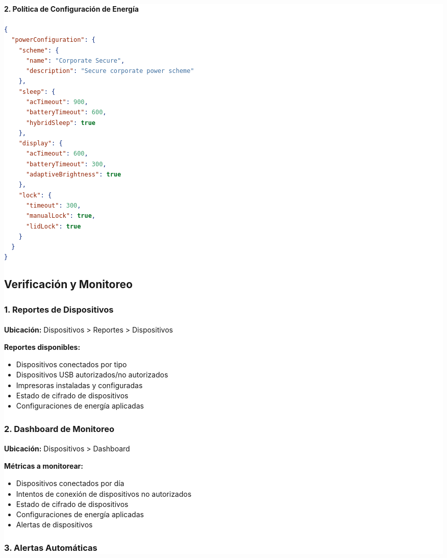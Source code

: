 #### 2. Política de Configuración de Energía
```json
{
  "powerConfiguration": {
    "scheme": {
      "name": "Corporate Secure",
      "description": "Secure corporate power scheme"
    },
    "sleep": {
      "acTimeout": 900,
      "batteryTimeout": 600,
      "hybridSleep": true
    },
    "display": {
      "acTimeout": 600,
      "batteryTimeout": 300,
      "adaptiveBrightness": true
    },
    "lock": {
      "timeout": 300,
      "manualLock": true,
      "lidLock": true
    }
  }
}
```

## Verificación y Monitoreo

### 1. Reportes de Dispositivos

**Ubicación:** Dispositivos > Reportes > Dispositivos

**Reportes disponibles:**
- Dispositivos conectados por tipo
- Dispositivos USB autorizados/no autorizados
- Impresoras instaladas y configuradas
- Estado de cifrado de dispositivos
- Configuraciones de energía aplicadas

### 2. Dashboard de Monitoreo

**Ubicación:** Dispositivos > Dashboard

**Métricas a monitorear:**
- Dispositivos conectados por día
- Intentos de conexión de dispositivos no autorizados
- Estado de cifrado de dispositivos
- Configuraciones de energía aplicadas
- Alertas de dispositivos

### 3. Alertas Automáticas
